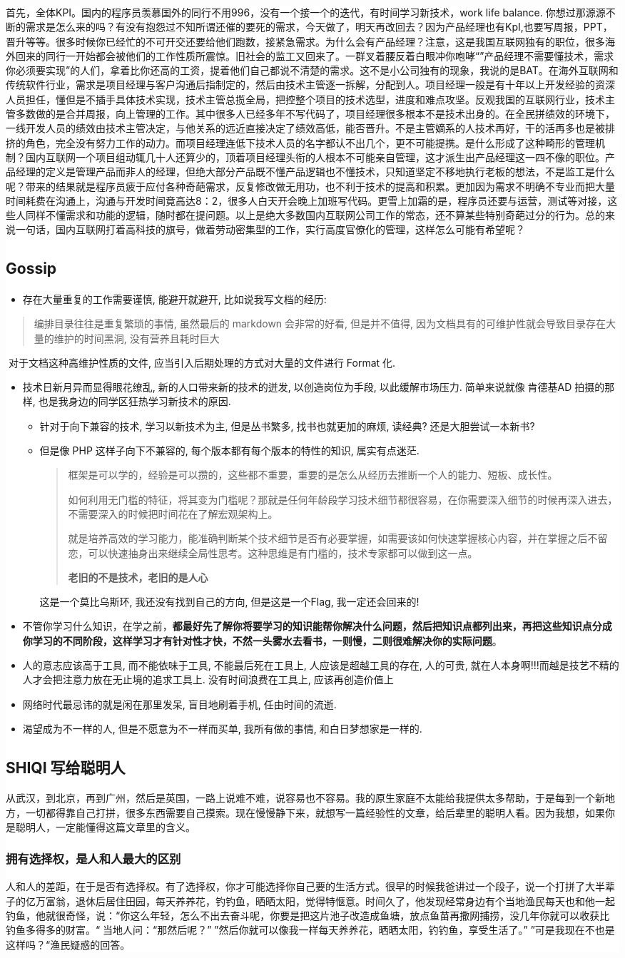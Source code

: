 首先，全体KPI。国内的程序员羡慕国外的同行不用996，没有一个接一个的迭代，有时间学习新技术，work life balance. 你想过那源源不断的需求是怎么来的吗？有没有抱怨过不知所谓还催的要死的需求，今天做了，明天再改回去？因为产品经理也有KpI,也要写周报，PPT，晋升等等。很多时候你已经忙的不可开交还要给他们跑数，接紧急需求。为什么会有产品经理？注意，这是我国互联网独有的职位，很多海外回来的同行一开始都会被他们的工作性质所震惊。旧社会的监工又回来了。一群叉着腰反着白眼冲你咆哮“”产品经理不需要懂技术，需求你必须要实现”的人们，拿着比你还高的工资，提着他们自己都说不清楚的需求。这不是小公司独有的现象，我说的是BAT。在海外互联网和传统软件行业，需求是项目经理与客户沟通后指制定的，然后由技术主管逐一拆解，分配到人。项目经理一般是有十年以上开发经验的资深人员担任，懂但是不插手具体技术实现，技术主管总揽全局，把控整个项目的技术选型，进度和难点攻坚。反观我国的互联网行业，技术主管多数做的是合并周报，向上管理的工作。其中很多人已经多年不写代码了，项目经理很多根本不是技术出身的。在全民拼绩效的环境下，一线开发人员的绩效由技术主管决定，与他关系的远近直接决定了绩效高低，能否晋升。不是主管嫡系的人技术再好，干的活再多也是被排挤的角色，完全没有努力工作的动力。而项目经理连低下技术人员的名字都认不出几个，更不可能提携。是什么形成了这种畸形的管理机制？国内互联网一个项目组动辄几十人还算少的，顶着项目经理头衔的人根本不可能亲自管理，这才派生出产品经理这一四不像的职位。产品经理的定义是管理产品而非人的经理，但绝大部分产品既不懂产品逻辑也不懂技术，只知道坚定不移地执行老板的想法，不是监工是什么呢？带来的结果就是程序员疲于应付各种奇葩需求，反复修改做无用功，也不利于技术的提高和积累。更加因为需求不明确不专业而把大量时间耗费在沟通上，沟通与开发时间竟高达8：2，很多人白天开会晚上加班写代码。更雪上加霜的是，程序员还要与运营，测试等对接，这些人同样不懂需求和功能的逻辑，随时都在提问题。以上是绝大多数国内互联网公司工作的常态，还不算某些特别奇葩过分的行为。总的来说一句话，国内互联网打着高科技的旗号，做着劳动密集型的工作，实行高度官僚化的管理，这样怎么可能有希望呢？

## Gossip 

+ 存在大量重复的工作需要谨慎, 能避开就避开, 比如说我写文档的经历:

> 编排目录往往是重复繁琐的事情, 虽然最后的 markdown 会非常的好看, 但是并不值得, 因为文档具有的可维护性就会导致目录存在大量的维护的时间黑洞, 没有营养且耗时巨大

​		对于文档这种高维护性质的文件, 应当引入后期处理的方式对大量的文件进行 Format 化.

+ 技术日新月异而显得眼花缭乱, 新的人口带来新的技术的迸发, 以创造岗位为手段, 以此缓解市场压力. 简单来说就像 肯德基AD 拍摄的那样, 也是我身边的同学区狂热学习新技术的原因. 
  + 针对于向下兼容的技术, 学习以新技术为主, 但是丛书繁多, 找书也就更加的麻烦, 读经典? 还是大胆尝试一本新书?

  + 但是像 PHP 这样子向下不兼容的, 每个版本都有每个版本的特性的知识, 属实有点迷茫.

    > 框架是可以学的，经验是可以攒的，这些都不重要，重要的是怎么从经历去推断一个人的能力、短板、成长性。
    >
    > 如何利用无门槛的特征，将其变为门槛呢？那就是任何年龄段学习技术细节都很容易，在你需要深入细节的时候再深入进去，不需要深入的时候把时间花在了解宏观架构上。
    >
    > 就是培养高效的学习能力，能准确判断某个技术细节是否有必要掌握，如需要该如何快速掌握核心内容，并在掌握之后不留恋，可以快速抽身出来继续全局性思考。这种思维是有门槛的，技术专家都可以做到这一点。
    >
    > **老旧的不是技术，老旧的是人心**

    这是一个莫比乌斯环, 我还没有找到自己的方向, 但是这是一个Flag, 我一定还会回来的!

+ 不管你学习什么知识，在学之前，**都最好先了解你将要学习的知识能帮你解决什么问题，然后把知识点都列出来，再把这些知识点分成你学习的不同阶段，这样学习才有针对性才快，不然一头雾水去看书，一则慢，二则很难解决你的实际问题**。

+ 人的意志应该高于工具,  而不能依味于工具,  不能最后死在工具上,  人应该是超越工具的存在,  人的可贵,  就在人本身啊!!!而越是技艺不精的人才会把注意力放在无止境的追求工具上. 没有时间浪费在工具上, 应该再创造价值上

+ 网络时代最忌讳的就是闲在那里发呆, 盲目地刷着手机, 任由时间的流逝.

+ 渴望成为不一样的人, 但是不愿意为不一样而买单, 我所有做的事情, 和白日梦想家是一样的.


## SHIQI 写给聪明人

从武汉，到北京，再到广州，然后是英国，一路上说难不难，说容易也不容易。我的原生家庭不太能给我提供太多帮助，于是每到一个新地方，一切都得靠自己打拼，很多东西需要自己摸索。现在慢慢静下来，就想写一篇经验性的文章，给后辈里的聪明人看。因为我想，如果你是聪明人，一定能懂得这篇文章里的含义。

### 拥有选择权，是人和人最大的区别

人和人的差距，在于是否有选择权。有了选择权，你才可能选择你自己要的生活方式。很早的时候我爸讲过一个段子，说一个打拼了大半辈子的亿万富翁，退休后居住田园，每天养养花，钓钓鱼，晒晒太阳，觉得特惬意。时间久了，他发现经常身边有个当地渔民每天也和他一起钓鱼，他就很奇怪，说：“你这么年轻，怎么不出去奋斗呢，你要是把这片池子改造成鱼塘，放点鱼苗再撒网捕捞，没几年你就可以收获比钓鱼多得多的财富。“ 当地人问：“那然后呢？” ”然后你就可以像我一样每天养养花，晒晒太阳，钓钓鱼，享受生活了。” ”可是我现在不也是这样吗？“渔民疑惑的回答。
